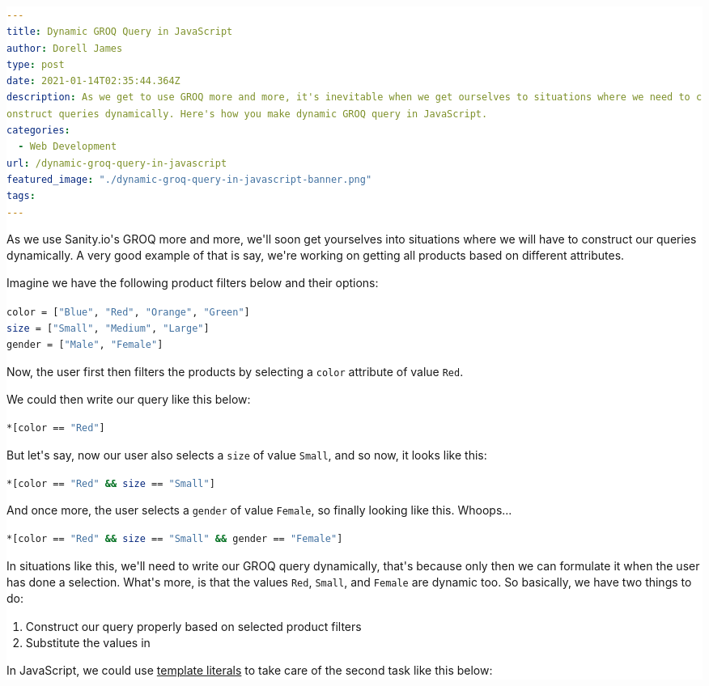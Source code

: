 ```yaml
---
title: Dynamic GROQ Query in JavaScript
author: Dorell James
type: post
date: 2021-01-14T02:35:44.364Z
description: As we get to use GROQ more and more, it's inevitable when we get ourselves to situations where we need to construct queries dynamically. Here's how you make dynamic GROQ query in JavaScript.
categories:
  - Web Development
url: /dynamic-groq-query-in-javascript
featured_image: "./dynamic-groq-query-in-javascript-banner.png"
tags:
---
```


As we use Sanity.io's GROQ more and more, we'll soon get yourselves into situations where we will have to construct our queries dynamically. A very good example of that is say, we're working on getting all products based on different attributes.

Imagine we have the following product filters below and their options:

```bash
color = ["Blue", "Red", "Orange", "Green"]
size = ["Small", "Medium", "Large"]
gender = ["Male", "Female"]
```

Now, the user first then filters the products by selecting a `color` attribute of value `Red`.

We could then write our query like this below:

```bash
*[color == "Red"]
```

But let's say, now our user also selects a `size` of value `Small`, and so now, it looks like this:

```bash
*[color == "Red" && size == "Small"]
```

And once more, the user selects a `gender` of value `Female`, so finally looking like this. Whoops...

```bash
*[color == "Red" && size == "Small" && gender == "Female"]
```

In situations like this, we'll need to write our GROQ query dynamically, that's because only then we can formulate it when the user has done a selection. What's more, is that the values `Red`, `Small`, and `Female` are dynamic too. So basically, we have two things to do:

1. Construct our query properly based on selected product filters
2. Substitute the values in

In JavaScript, we could use [template literals](https://developer.mozilla.org/en-US/docs/Web/JavaScript/Reference/Template_literals) to take care of the second task like this below:
